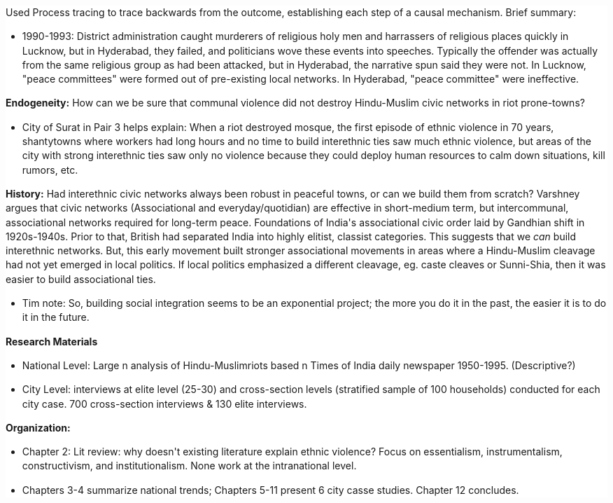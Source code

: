 Used Process tracing to trace backwards from the outcome, establishing
each step of a causal mechanism. Brief summary:

-   1990-1993: District administration caught murderers of religious
    holy men and harrassers of religious places quickly in Lucknow, but
    in Hyderabad, they failed, and politicians wove these events into
    speeches. Typically the offender was actually from the same
    religious group as had been attacked, but in Hyderabad, the
    narrative spun said they were not. In Lucknow, "peace committees"
    were formed out of pre-existing local networks. In Hyderabad, "peace
    committee" were ineffective.

**Endogeneity:** How can we be sure that communal violence did not
destroy Hindu-Muslim civic networks in riot prone-towns?

-   City of Surat in Pair 3 helps explain: When a riot destroyed mosque,
    the first episode of ethnic violence in 70 years, shantytowns where
    workers had long hours and no time to build interethnic ties saw
    much ethnic violence, but areas of the city with strong interethnic
    ties saw only no violence because they could deploy human resources
    to calm down situations, kill rumors, etc.

**History:** Had interethnic civic networks always been robust in
peaceful towns, or can we build them from scratch? Varshney argues that
civic networks (Associational and everyday/quotidian) are effective in
short-medium term, but intercommunal, associational networks required
for long-term peace. Foundations of India's associational civic order
laid by Gandhian shift in 1920s-1940s. Prior to that, British had
separated India into highly elitist, classist categories. This suggests
that we *can* build interethnic networks. But, this early movement built
stronger associational movements in areas where a Hindu-Muslim cleavage
had not yet emerged in local politics. If local politics emphasized a
different cleavage, eg. caste cleaves or Sunni-Shia, then it was easier
to build associational ties.

-   Tim note: So, building social integration seems to be an exponential
    project; the more you do it in the past, the easier it is to do it
    in the future.

**Research Materials**

-   National Level: Large n analysis of Hindu-Muslimriots based n Times
    of India daily newspaper 1950-1995. (Descriptive?)

-   City Level: interviews at elite level (25-30) and cross-section
    levels (stratified sample of 100 households) conducted for each city
    case. 700 cross-section interviews & 130 elite interviews.

**Organization:**

-   Chapter 2: Lit review: why doesn't existing literature explain
    ethnic violence? Focus on essentialism, instrumentalism,
    constructivism, and institutionalism. None work at the intranational
    level.

-   Chapters 3-4 summarize national trends; Chapters 5-11 present 6 city
    casse studies. Chapter 12 concludes.
